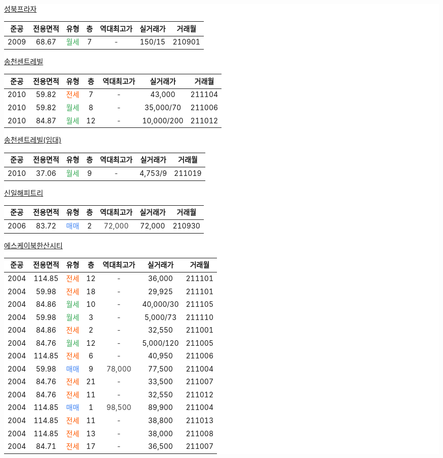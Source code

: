 [성북프라자](https://search.naver.com/search.naver?query=%EC%84%9C%EC%9A%B8%ED%8A%B9%EB%B3%84%EC%8B%9C+%EA%B0%95%EB%B6%81%EA%B5%AC+%EB%AF%B8%EC%95%84%EB%8F%99+%EC%84%B1%EB%B6%81%ED%94%84%EB%9D%BC%EC%9E%90)

|준공|전용면적|유형|층|역대최고가|실거래가|거래월|
|:---:|:---:|:---:|:---:|:---:|:---:|:---:|
|2009|68.67|<span style="color:#34a853">월세</span>|7|<span style="color:#444444">-</span>|150/15|210901|

[송천센트레빌](https://search.naver.com/search.naver?query=%EC%84%9C%EC%9A%B8%ED%8A%B9%EB%B3%84%EC%8B%9C+%EA%B0%95%EB%B6%81%EA%B5%AC+%EB%AF%B8%EC%95%84%EB%8F%99+%EC%86%A1%EC%B2%9C%EC%84%BC%ED%8A%B8%EB%A0%88%EB%B9%8C)

|준공|전용면적|유형|층|역대최고가|실거래가|거래월|
|:---:|:---:|:---:|:---:|:---:|:---:|:---:|
|2010|59.82|<span style="color:#ff5a00">전세</span>|7|<span style="color:#444444">-</span>|43,000|211104|
|2010|59.82|<span style="color:#34a853">월세</span>|8|<span style="color:#444444">-</span>|35,000/70|211006|
|2010|84.87|<span style="color:#34a853">월세</span>|12|<span style="color:#444444">-</span>|10,000/200|211012|

[송천센트레빌(임대)](https://search.naver.com/search.naver?query=%EC%84%9C%EC%9A%B8%ED%8A%B9%EB%B3%84%EC%8B%9C+%EA%B0%95%EB%B6%81%EA%B5%AC+%EB%AF%B8%EC%95%84%EB%8F%99+%EC%86%A1%EC%B2%9C%EC%84%BC%ED%8A%B8%EB%A0%88%EB%B9%8C%28%EC%9E%84%EB%8C%80%29)

|준공|전용면적|유형|층|역대최고가|실거래가|거래월|
|:---:|:---:|:---:|:---:|:---:|:---:|:---:|
|2010|37.06|<span style="color:#34a853">월세</span>|9|<span style="color:#444444">-</span>|4,753/9|211019|

[신일해피트리](https://search.naver.com/search.naver?query=%EC%84%9C%EC%9A%B8%ED%8A%B9%EB%B3%84%EC%8B%9C+%EA%B0%95%EB%B6%81%EA%B5%AC+%EB%AF%B8%EC%95%84%EB%8F%99+%EC%8B%A0%EC%9D%BC%ED%95%B4%ED%94%BC%ED%8A%B8%EB%A6%AC)

|준공|전용면적|유형|층|역대최고가|실거래가|거래월|
|:---:|:---:|:---:|:---:|:---:|:---:|:---:|
|2006|83.72|<span style="color:#4285f3">매매</span>|2|<span style="color:#444444">72,000</span>|72,000|210930|

[에스케이북한산시티](https://search.naver.com/search.naver?query=%EC%84%9C%EC%9A%B8%ED%8A%B9%EB%B3%84%EC%8B%9C+%EA%B0%95%EB%B6%81%EA%B5%AC+%EB%AF%B8%EC%95%84%EB%8F%99+%EC%97%90%EC%8A%A4%EC%BC%80%EC%9D%B4%EB%B6%81%ED%95%9C%EC%82%B0%EC%8B%9C%ED%8B%B0)

|준공|전용면적|유형|층|역대최고가|실거래가|거래월|
|:---:|:---:|:---:|:---:|:---:|:---:|:---:|
|2004|114.85|<span style="color:#ff5a00">전세</span>|12|<span style="color:#444444">-</span>|36,000|211101|
|2004|59.98|<span style="color:#ff5a00">전세</span>|18|<span style="color:#444444">-</span>|29,925|211101|
|2004|84.86|<span style="color:#34a853">월세</span>|10|<span style="color:#444444">-</span>|40,000/30|211105|
|2004|59.98|<span style="color:#34a853">월세</span>|3|<span style="color:#444444">-</span>|5,000/73|211110|
|2004|84.86|<span style="color:#ff5a00">전세</span>|2|<span style="color:#444444">-</span>|32,550|211001|
|2004|84.76|<span style="color:#34a853">월세</span>|12|<span style="color:#444444">-</span>|5,000/120|211005|
|2004|114.85|<span style="color:#ff5a00">전세</span>|6|<span style="color:#444444">-</span>|40,950|211006|
|2004|59.98|<span style="color:#4285f3">매매</span>|9|<span style="color:#444444">78,000</span>|77,500|211004|
|2004|84.76|<span style="color:#ff5a00">전세</span>|21|<span style="color:#444444">-</span>|33,500|211007|
|2004|84.76|<span style="color:#ff5a00">전세</span>|11|<span style="color:#444444">-</span>|32,550|211012|
|2004|114.85|<span style="color:#4285f3">매매</span>|1|<span style="color:#444444">98,500</span>|89,900|211004|
|2004|114.85|<span style="color:#ff5a00">전세</span>|11|<span style="color:#444444">-</span>|38,800|211013|
|2004|114.85|<span style="color:#ff5a00">전세</span>|13|<span style="color:#444444">-</span>|38,000|211008|
|2004|84.71|<span style="color:#ff5a00">전세</span>|17|<span style="color:#444444">-</span>|36,500|211007|